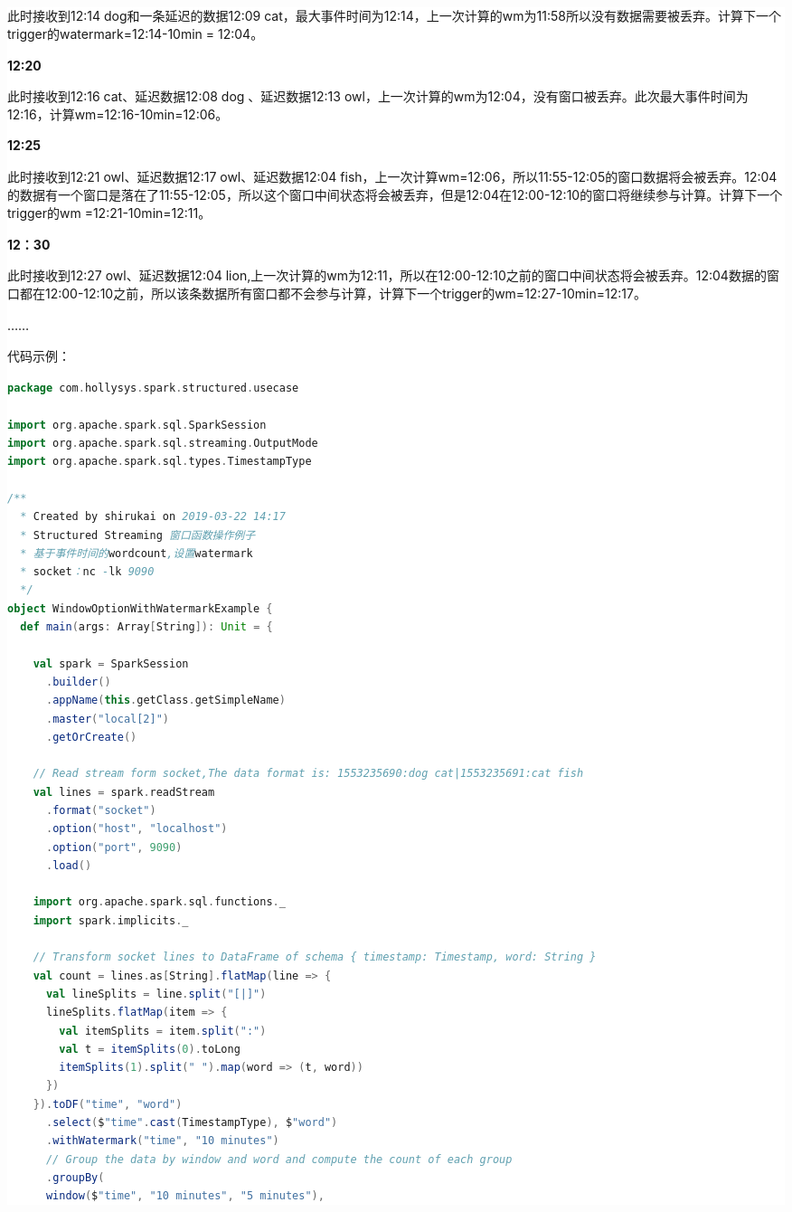 此时接收到12:14 dog和一条延迟的数据12:09 cat，最大事件时间为12:14，上一次计算的wm为11:58所以没有数据需要被丢弃。计算下一个trigger的watermark=12:14-10min = 12:04。

**12:20**

此时接收到12:16 cat、延迟数据12:08 dog 、延迟数据12:13 owl，上一次计算的wm为12:04，没有窗口被丢弃。此次最大事件时间为12:16，计算wm=12:16-10min=12:06。

**12:25**

此时接收到12:21 owl、延迟数据12:17 owl、延迟数据12:04 fish，上一次计算wm=12:06，所以11:55-12:05的窗口数据将会被丢弃。12:04的数据有一个窗口是落在了11:55-12:05，所以这个窗口中间状态将会被丢弃，但是12:04在12:00-12:10的窗口将继续参与计算。计算下一个trigger的wm =12:21-10min=12:11。

**12：30**

此时接收到12:27 owl、延迟数据12:04 lion,上一次计算的wm为12:11，所以在12:00-12:10之前的窗口中间状态将会被丢弃。12:04数据的窗口都在12:00-12:10之前，所以该条数据所有窗口都不会参与计算，计算下一个trigger的wm=12:27-10min=12:17。

……

代码示例：

```scala
package com.hollysys.spark.structured.usecase

import org.apache.spark.sql.SparkSession
import org.apache.spark.sql.streaming.OutputMode
import org.apache.spark.sql.types.TimestampType

/**
  * Created by shirukai on 2019-03-22 14:17
  * Structured Streaming 窗口函数操作例子
  * 基于事件时间的wordcount,设置watermark
  * socket：nc -lk 9090
  */
object WindowOptionWithWatermarkExample {
  def main(args: Array[String]): Unit = {

    val spark = SparkSession
      .builder()
      .appName(this.getClass.getSimpleName)
      .master("local[2]")
      .getOrCreate()

    // Read stream form socket,The data format is: 1553235690:dog cat|1553235691:cat fish
    val lines = spark.readStream
      .format("socket")
      .option("host", "localhost")
      .option("port", 9090)
      .load()

    import org.apache.spark.sql.functions._
    import spark.implicits._

    // Transform socket lines to DataFrame of schema { timestamp: Timestamp, word: String }
    val count = lines.as[String].flatMap(line => {
      val lineSplits = line.split("[|]")
      lineSplits.flatMap(item => {
        val itemSplits = item.split(":")
        val t = itemSplits(0).toLong
        itemSplits(1).split(" ").map(word => (t, word))
      })
    }).toDF("time", "word")
      .select($"time".cast(TimestampType), $"word")
      .withWatermark("time", "10 minutes")
      // Group the data by window and word and compute the count of each group
      .groupBy(
      window($"time", "10 minutes", "5 minutes"),
```